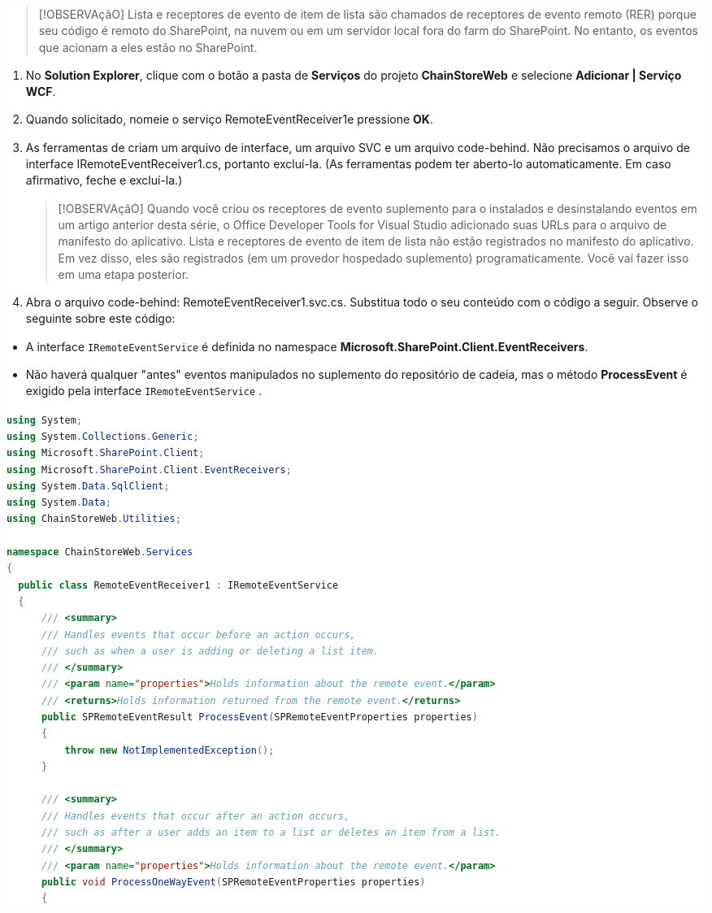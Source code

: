     
    

> [!OBSERVAçãO]
> Lista e receptores de evento de item de lista são chamados de receptores de evento remoto (RER) porque seu código é remoto do SharePoint, na nuvem ou em um servidor local fora do farm do SharePoint. No entanto, os eventos que acionam a eles estão no SharePoint.
  
    
    


1. No **Solution Explorer**, clique com o botão a pasta de **Serviços** do projeto **ChainStoreWeb** e selecione **Adicionar | Serviço WCF**.
    
  
2. Quando solicitado, nomeie o serviço RemoteEventReceiver1e pressione **OK**.
    
  
3. As ferramentas de criam um arquivo de interface, um arquivo SVC e um arquivo code-behind. Não precisamos o arquivo de interface IRemoteEventReceiver1.cs, portanto excluí-la. (As ferramentas podem ter aberto-lo automaticamente. Em caso afirmativo, feche e excluí-la.)
    
    > [!OBSERVAçãO]
      > Quando você criou os receptores de evento suplemento para o instalados e desinstalando eventos em um artigo anterior desta série, o Office Developer Tools for Visual Studio adicionado suas URLs para o arquivo de manifesto do aplicativo. Lista e receptores de evento de item de lista não estão registrados no manifesto do aplicativo. Em vez disso, eles são registrados (em um provedor hospedado suplemento) programaticamente. Você vai fazer isso em uma etapa posterior.
4. Abra o arquivo code-behind: RemoteEventReceiver1.svc.cs. Substitua todo o seu conteúdo com o código a seguir. Observe o seguinte sobre este código:
    
  - A interface  `IRemoteEventService` é definida no namespace **Microsoft.SharePoint.Client.EventReceivers**.
    
  
  - Não haverá qualquer "antes" eventos manipulados no suplemento do repositório de cadeia, mas o método **ProcessEvent** é exigido pela interface `IRemoteEventService` .
    
  

  ```cs
  using System;
using System.Collections.Generic;
using Microsoft.SharePoint.Client;
using Microsoft.SharePoint.Client.EventReceivers;
using System.Data.SqlClient;
using System.Data;
using ChainStoreWeb.Utilities;

namespace ChainStoreWeb.Services
{
    public class RemoteEventReceiver1 : IRemoteEventService
    {
        /// <summary>
        /// Handles events that occur before an action occurs, 
        /// such as when a user is adding or deleting a list item.
        /// </summary>
        /// <param name="properties">Holds information about the remote event.</param>
        /// <returns>Holds information returned from the remote event.</returns>
        public SPRemoteEventResult ProcessEvent(SPRemoteEventProperties properties)
        {
            throw new NotImplementedException();
        }

        /// <summary>
        /// Handles events that occur after an action occurs, 
        /// such as after a user adds an item to a list or deletes an item from a list.
        /// </summary>
        /// <param name="properties">Holds information about the remote event.</param>
        public void ProcessOneWayEvent(SPRemoteEventProperties properties)
        {
  ```